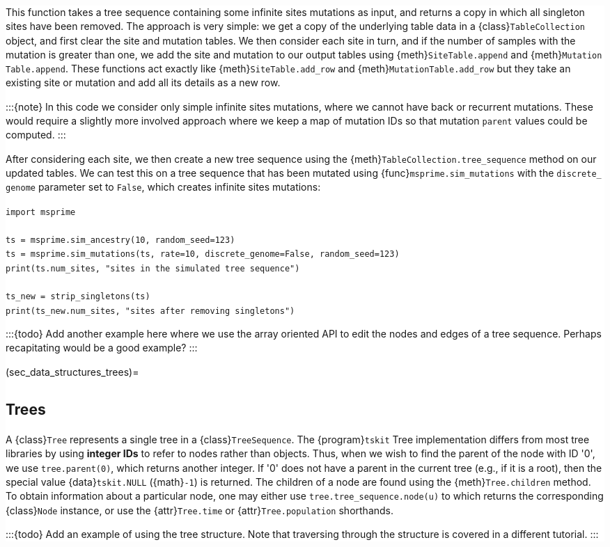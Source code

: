This function takes a tree sequence containing some infinite sites mutations as
input, and returns a copy in which all singleton sites have been removed.
The approach is very simple: we get a copy of the underlying
table data in a {class}`TableCollection` object, and first clear the
site and mutation tables. We then consider each site in turn,
and if the number of samples with
the mutation is greater than one, we add the site and mutation to our
output tables using {meth}`SiteTable.append` and {meth}`MutationTable.append`. These
functions act exactly like {meth}`SiteTable.add_row` and {meth}`MutationTable.add_row`
but they take an existing site or mutation and add all its details as a new row.


:::{note}
In this code we consider only simple infinite sites mutations,
where we cannot have back or recurrent mutations. These would require a slightly
more involved approach where we keep a map of mutation IDs so that
mutation ``parent`` values could be computed.
:::

After considering each site, we then create a new tree sequence using
the {meth}`TableCollection.tree_sequence` method on our updated tables.
We can test this on a tree sequence that has been mutated using
{func}`msprime.sim_mutations` with the ``discrete_genome``
parameter set to ``False``, which creates infinite sites mutations:

```{code-cell} ipython3
import msprime

ts = msprime.sim_ancestry(10, random_seed=123)
ts = msprime.sim_mutations(ts, rate=10, discrete_genome=False, random_seed=123)
print(ts.num_sites, "sites in the simulated tree sequence")

ts_new = strip_singletons(ts)
print(ts_new.num_sites, "sites after removing singletons")
```

:::{todo}
Add another example here where we use the array oriented API to edit
the nodes and edges of a tree sequence. Perhaps recapitating would be a
good example?
:::

(sec_data_structures_trees)=

## Trees

A {class}`Tree` represents a single tree in a {class}`TreeSequence`.
The {program}`tskit` Tree implementation differs from most tree libraries by
using **integer IDs** to refer to nodes rather than objects. Thus, when we wish to
find the parent of the node with ID '0', we use ``tree.parent(0)``, which
returns another integer. If '0' does not have a parent in the current tree
(e.g., if it is a root), then the special value {data}`tskit.NULL`
({math}`-1`) is returned. The children of a node are found using the
{meth}`Tree.children` method. To obtain information about a particular node,
one may either use ``tree.tree_sequence.node(u)`` to which returns the
corresponding {class}`Node` instance, or use the {attr}`Tree.time` or
{attr}`Tree.population` shorthands.

:::{todo}
Add an example of using the tree structure. Note that traversing through the
structure is covered in a different tutorial.
:::
